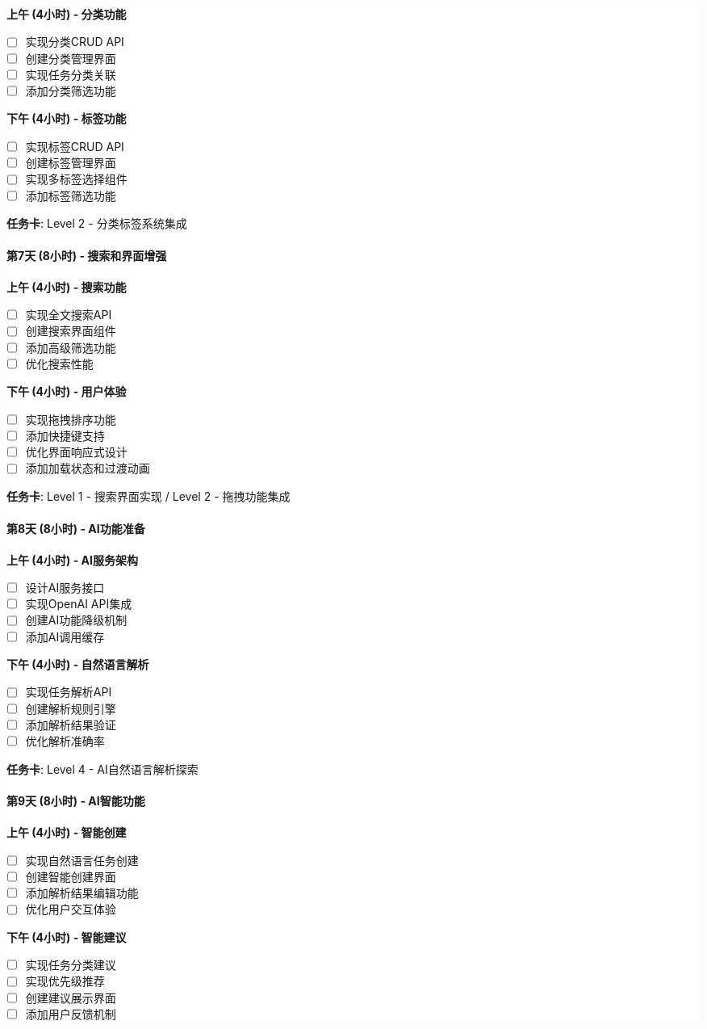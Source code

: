 **上午 (4小时) - 分类功能**
- [ ] 实现分类CRUD API
- [ ] 创建分类管理界面
- [ ] 实现任务分类关联
- [ ] 添加分类筛选功能

**下午 (4小时) - 标签功能**
- [ ] 实现标签CRUD API
- [ ] 创建标签管理界面
- [ ] 实现多标签选择组件
- [ ] 添加标签筛选功能

**任务卡**: Level 2 - 分类标签系统集成

#### 第7天 (8小时) - 搜索和界面增强

**上午 (4小时) - 搜索功能**
- [ ] 实现全文搜索API
- [ ] 创建搜索界面组件
- [ ] 添加高级筛选功能
- [ ] 优化搜索性能

**下午 (4小时) - 用户体验**
- [ ] 实现拖拽排序功能
- [ ] 添加快捷键支持
- [ ] 优化界面响应式设计
- [ ] 添加加载状态和过渡动画

**任务卡**: Level 1 - 搜索界面实现 / Level 2 - 拖拽功能集成

#### 第8天 (8小时) - AI功能准备

**上午 (4小时) - AI服务架构**
- [ ] 设计AI服务接口
- [ ] 实现OpenAI API集成
- [ ] 创建AI功能降级机制
- [ ] 添加AI调用缓存

**下午 (4小时) - 自然语言解析**
- [ ] 实现任务解析API
- [ ] 创建解析规则引擎
- [ ] 添加解析结果验证
- [ ] 优化解析准确率

**任务卡**: Level 4 - AI自然语言解析探索

#### 第9天 (8小时) - AI智能功能

**上午 (4小时) - 智能创建**
- [ ] 实现自然语言任务创建
- [ ] 创建智能创建界面
- [ ] 添加解析结果编辑功能
- [ ] 优化用户交互体验

**下午 (4小时) - 智能建议**
- [ ] 实现任务分类建议
- [ ] 实现优先级推荐
- [ ] 创建建议展示界面
- [ ] 添加用户反馈机制
